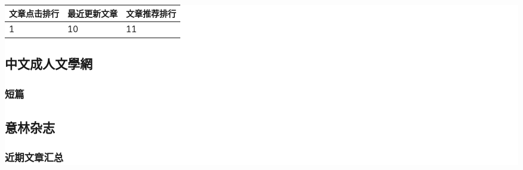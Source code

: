 <Route namespace="aisixiang" :data='{"path":["/ranking/:id?/:period?","/toplist/:id?/:period?"],"name":"Unknown","maintainers":["HenryQW","nczitzk"],"description":"| 文章点击排行 | 最近更新文章 | 文章推荐排行 |\n| ------------ | ------------ | ------------ |\n| 1            | 10           | 11           |","location":"toplist.ts","heat":69,"topFeeds":[{"type":"feed","id":"56768753097790464","url":"rsshub://aisixiang/ranking/1/30","title":"爱思想 - 一月文章点击排行","description":"爱思想 - 一月文章点击排行 - Powered by RSSHub","siteUrl":"https://www.aisixiang.com/toplist?id=1&period=30","image":"https://oss.aisixiang.com/images/logo_toplist.jpg","errorMessage":null,"errorAt":null,"ownerUserId":null},{"type":"feed","id":"68925766619569152","url":"rsshub://aisixiang/ranking/1/7","title":"爱思想 - 一周文章点击排行","description":"爱思想 - 一周文章点击排行 - Powered by RSSHub","siteUrl":"https://www.aisixiang.com/toplist?id=1&period=7","image":"https://oss.aisixiang.com/images/logo_toplist.jpg","errorMessage":null,"errorAt":null,"ownerUserId":null}]}' :test='undefined' />

| 文章点击排行 | 最近更新文章 | 文章推荐排行 |
| ------------ | ------------ | ------------ |
| 1            | 10           | 11           |

## 中文成人文學網 <Site url="www.xbookcn.net"/>

### 短篇 <Site url="www.xbookcn.net" size="sm" />

<Route namespace="xbookcn" :data='{"path":"/:label?","categories":["reading","popular"],"example":"/xbookcn/精选作品","parameters":{"label":"按名称分类，详见https://blog.xbookcn.net/p/all.html"},"features":{"requireConfig":false,"requirePuppeteer":false,"antiCrawler":false,"supportBT":false,"supportPodcast":false,"supportScihub":false,"nsfw":true},"name":"短篇","maintainers":["Lyunvy"],"location":"blog.ts","heat":1750,"topFeeds":[{"type":"feed","id":"65082601526572032","url":"rsshub://xbookcn/%E7%B2%BE%E9%80%89%E4%BD%9C%E5%93%81","title":"xbookcn","description":"xbookcn - Powered by RSSHub","siteUrl":"https://blog.xbookcn.net/search/label/%E7%B2%BE%E9%80%89%E4%BD%9C%E5%93%81","image":null,"errorMessage":null,"errorAt":null,"ownerUserId":null},{"type":"feed","id":"66735517584488448","url":"rsshub://xbookcn","title":"xbookcn","description":"xbookcn - Powered by RSSHub","siteUrl":"https://blog.xbookcn.net/search/label/%E7%B2%BE%E9%80%89%E4%BD%9C%E5%93%81","image":null,"errorMessage":null,"errorAt":null,"ownerUserId":null}]}' :test='{"code":0}' />

## 意林杂志 <Site url="www.yilinzazhi.com"/>

### 近期文章汇总 <Site url="www.yilinzazhi.com" size="sm" />

<Route namespace="yilinzazhi" :data='{"path":"/latest","categories":["reading"],"view":0,"example":"/yilinzazhi/latest","radar":[{"source":["www.yilinzazhi.com"],"target":"/"}],"name":"近期文章汇总","maintainers":["g0ngjie"],"url":"www.yilinzazhi.com","description":"最近一期的文章汇总","location":"latest.ts","heat":510,"topFeeds":[{"type":"feed","id":"60546375521699840","url":"rsshub://yilinzazhi/latest","title":"意林 - 近期文章汇总","description":"意林 - 近期文章汇总 - Powered by RSSHub","siteUrl":"https://www.yilinzazhi.com/2024/yl20248/index.html","image":null,"errorMessage":"this route is empty, please check the original site or <a href=\"https://github.com/DIYgod/RSSHub/issues/new/choose\">create an issue</a>\nthis route is empty, please check the original site or <a href=\"https://github.com/DIYgod/RSSHub/issues/new/choose\">create an issue</a>\n","errorAt":"2024-10-08T03:58:34.168Z","ownerUserId":null}]}' :test='{"code":1,"message":"Error: Test timed out in 60000ms.\nIf this is a long-running test, pass a timeout value as the last argument or configure it globally with \"testTimeout\".\n    at Timeout.<anonymous> (file:///home/runner/work/RSSHub/RSSHub/node_modules/.pnpm/@vitest+runner@2.1.9/node_modules/@vitest/runner/dist/index.js:44:18)\n    at listOnTimeout (node:internal/timers:588:17)\n    at processTimers (node:internal/timers:523:7)"}' />
